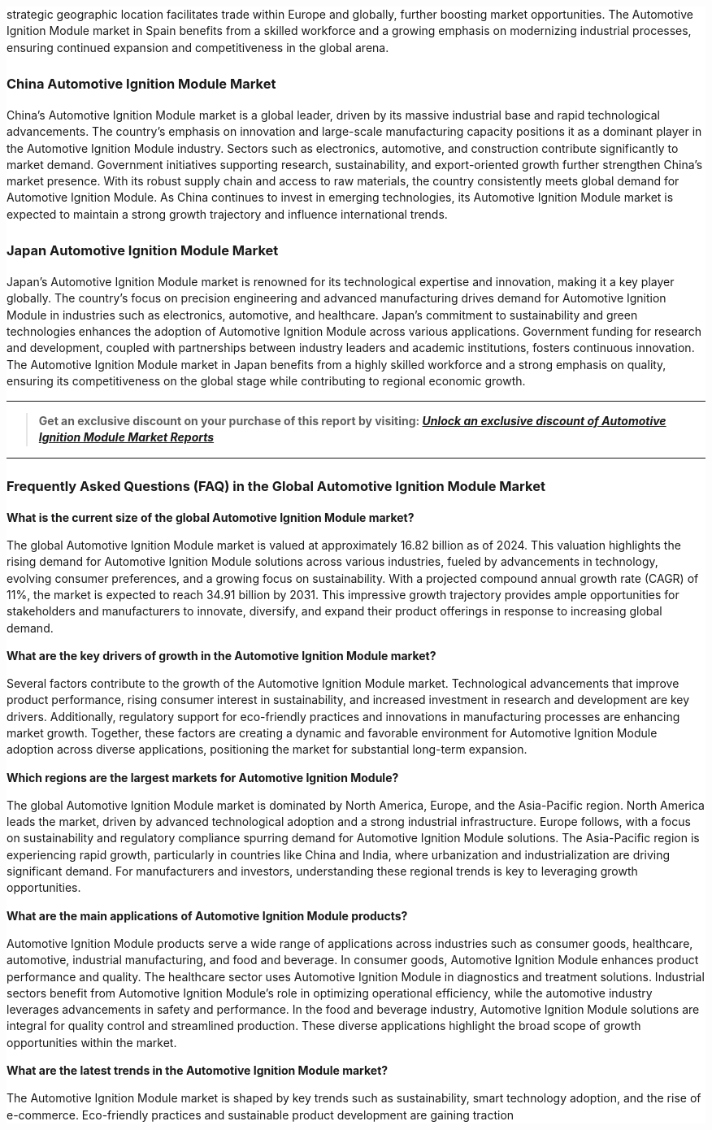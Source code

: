 strategic geographic location facilitates trade within Europe and globally, further boosting market opportunities. The Automotive Ignition Module market in Spain benefits from a skilled workforce and a growing emphasis on modernizing industrial processes, ensuring continued expansion and competitiveness in the global arena.</p><h3>China Automotive Ignition Module Market</h3><p>China&rsquo;s Automotive Ignition Module market is a global leader, driven by its massive industrial base and rapid technological advancements. The country&rsquo;s emphasis on innovation and large-scale manufacturing capacity positions it as a dominant player in the Automotive Ignition Module industry. Sectors such as electronics, automotive, and construction contribute significantly to market demand. Government initiatives supporting research, sustainability, and export-oriented growth further strengthen China&rsquo;s market presence. With its robust supply chain and access to raw materials, the country consistently meets global demand for Automotive Ignition Module. As China continues to invest in emerging technologies, its Automotive Ignition Module market is expected to maintain a strong growth trajectory and influence international trends.</p><h3>Japan Automotive Ignition Module Market</h3><p>Japan&rsquo;s Automotive Ignition Module market is renowned for its technological expertise and innovation, making it a key player globally. The country&rsquo;s focus on precision engineering and advanced manufacturing drives demand for Automotive Ignition Module in industries such as electronics, automotive, and healthcare. Japan&rsquo;s commitment to sustainability and green technologies enhances the adoption of Automotive Ignition Module across various applications. Government funding for research and development, coupled with partnerships between industry leaders and academic institutions, fosters continuous innovation. The Automotive Ignition Module market in Japan benefits from a highly skilled workforce and a strong emphasis on quality, ensuring its competitiveness on the global stage while contributing to regional economic growth.</p><hr /><blockquote><p><strong>Get an exclusive discount on your purchase of this report by visiting: <em><a href="://marketresearchpulse.com/ask-for-discount/109057?utm_source=Github&amp;utm_medium=025">Unlock an exclusive discount of Automotive Ignition Module Market Reports</a></em>&nbsp;</strong></p></blockquote><hr /><h3>Frequently Asked Questions (FAQ) in the Global Automotive Ignition Module Market</h3><p><strong>What is the current size of the global Automotive Ignition Module market?</strong></p><p>The global Automotive Ignition Module market is valued at approximately 16.82 billion as of 2024. This valuation highlights the rising demand for Automotive Ignition Module solutions across various industries, fueled by advancements in technology, evolving consumer preferences, and a growing focus on sustainability. With a projected compound annual growth rate (CAGR) of 11%, the market is expected to reach 34.91 billion by 2031. This impressive growth trajectory provides ample opportunities for stakeholders and manufacturers to innovate, diversify, and expand their product offerings in response to increasing global demand.</p><p><strong>What are the key drivers of growth in the Automotive Ignition Module market?</strong></p><p>Several factors contribute to the growth of the Automotive Ignition Module market. Technological advancements that improve product performance, rising consumer interest in sustainability, and increased investment in research and development are key drivers. Additionally, regulatory support for eco-friendly practices and innovations in manufacturing processes are enhancing market growth. Together, these factors are creating a dynamic and favorable environment for Automotive Ignition Module adoption across diverse applications, positioning the market for substantial long-term expansion.</p><p><strong>Which regions are the largest markets for Automotive Ignition Module?</strong></p><p>The global Automotive Ignition Module market is dominated by North America, Europe, and the Asia-Pacific region. North America leads the market, driven by advanced technological adoption and a strong industrial infrastructure. Europe follows, with a focus on sustainability and regulatory compliance spurring demand for Automotive Ignition Module solutions. The Asia-Pacific region is experiencing rapid growth, particularly in countries like China and India, where urbanization and industrialization are driving significant demand. For manufacturers and investors, understanding these regional trends is key to leveraging growth opportunities.</p><p><strong>What are the main applications of Automotive Ignition Module products?</strong></p><p>Automotive Ignition Module products serve a wide range of applications across industries such as consumer goods, healthcare, automotive, industrial manufacturing, and food and beverage. In consumer goods, Automotive Ignition Module enhances product performance and quality. The healthcare sector uses Automotive Ignition Module in diagnostics and treatment solutions. Industrial sectors benefit from Automotive Ignition Module&rsquo;s role in optimizing operational efficiency, while the automotive industry leverages advancements in safety and performance. In the food and beverage industry, Automotive Ignition Module solutions are integral for quality control and streamlined production. These diverse applications highlight the broad scope of growth opportunities within the market.</p><p><strong>What are the latest trends in the Automotive Ignition Module market?</strong></p><p>The Automotive Ignition Module market is shaped by key trends such as sustainability, smart technology adoption, and the rise of e-commerce. Eco-friendly practices and sustainable product development are gaining traction